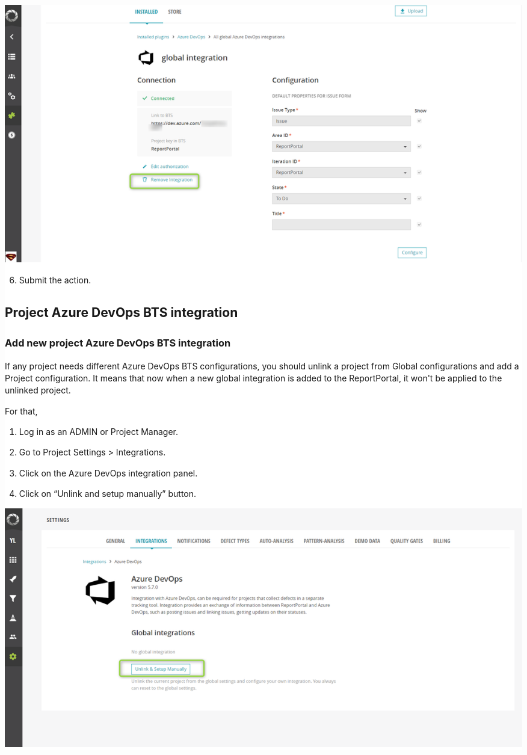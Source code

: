 ![ImageName](img/azure-dev-ops/azure-devops11.png)

6. Submit the action.

## Project Azure DevOps BTS integration

### Add new project Azure DevOps BTS integration

If any project needs different Azure DevOps BTS configurations, you should unlink a project from Global configurations and add a Project configuration. It means that now when a new global integration is added to the ReportPortal, it won't be applied to the unlinked project.

For that,

1. Log in as an ADMIN or Project Manager.

2. Go to Project Settings > Integrations.

3. Click on the Azure DevOps integration panel.

4. Click on “Unlink and setup manually” button.

![ImageName](img/azure-dev-ops/azure-devops12.png)
